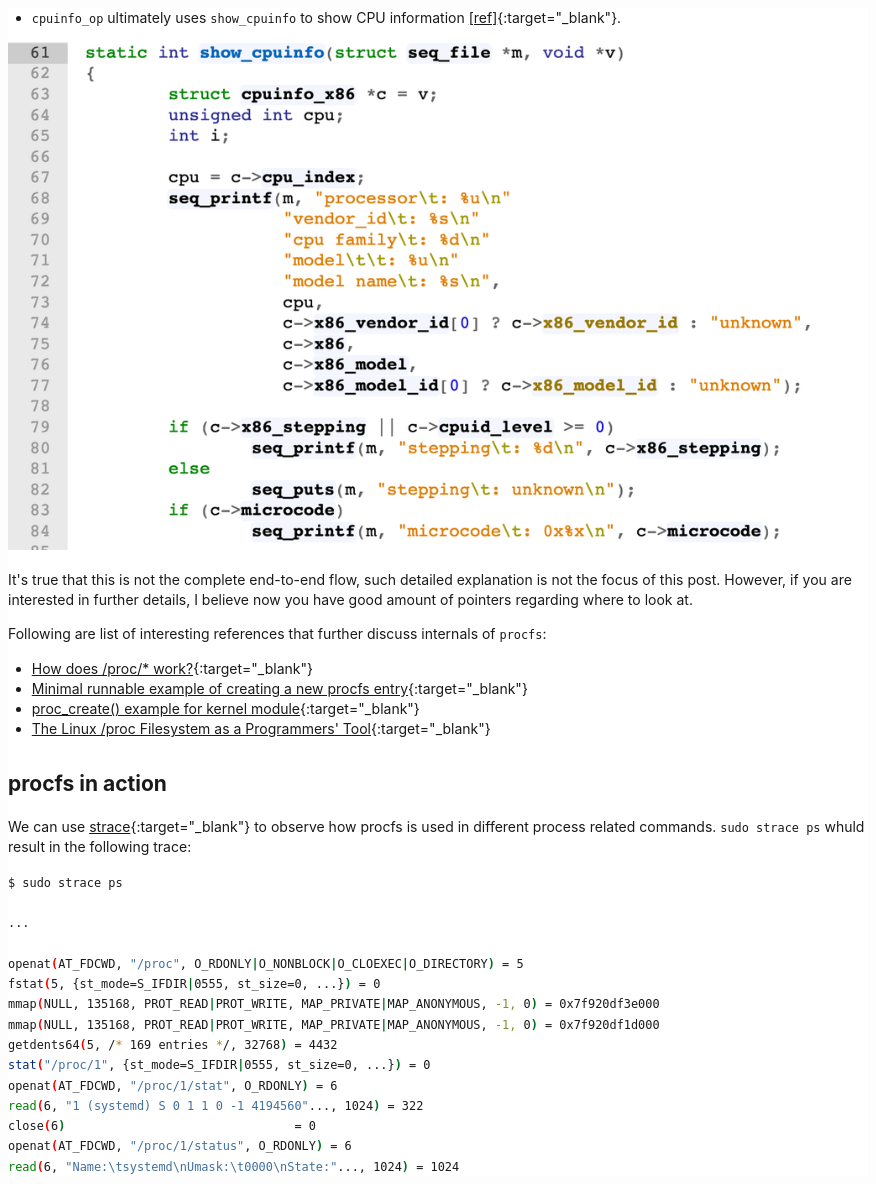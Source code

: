 - `cpuinfo_op` ultimately uses `show_cpuinfo` to show CPU information [[ref]](https://elixir.bootlin.com/linux/v5.8-rc4/source/arch/x86/kernel/cpu/proc.c#L61){:target="_blank"}. 

![](/assets/images/2020-07-30-dissecting-linux-kernel-internals-procfs-sysfs/2020-08-04-10-00-20.png)

It's true that this is not the complete end-to-end flow, such detailed explanation is not the focus of this post. However, if you are interested in further details, I believe now you have good amount of pointers regarding where to look at. 

Following are list of interesting references that further discuss internals of `procfs`:

- [How does /proc/* work?](https://superuser.com/a/619961){:target="_blank"}
- [Minimal runnable example of creating a new procfs entry](https://superuser.com/a/1442571){:target="_blank"}
- [proc_create() example for kernel module](https://stackoverflow.com/a/18924359){:target="_blank"}
- [The Linux /proc Filesystem as a Programmers' Tool](https://www.linuxjournal.com/article/8381){:target="_blank"}

## procfs in action

We can use [strace](https://man7.org/linux/man-pages/man1/strace.1.html){:target="_blank"} to observe how procfs is used in different process related commands. `sudo strace ps` whuld result in the following trace:

```bash
$ sudo strace ps

...

openat(AT_FDCWD, "/proc", O_RDONLY|O_NONBLOCK|O_CLOEXEC|O_DIRECTORY) = 5
fstat(5, {st_mode=S_IFDIR|0555, st_size=0, ...}) = 0
mmap(NULL, 135168, PROT_READ|PROT_WRITE, MAP_PRIVATE|MAP_ANONYMOUS, -1, 0) = 0x7f920df3e000
mmap(NULL, 135168, PROT_READ|PROT_WRITE, MAP_PRIVATE|MAP_ANONYMOUS, -1, 0) = 0x7f920df1d000
getdents64(5, /* 169 entries */, 32768) = 4432
stat("/proc/1", {st_mode=S_IFDIR|0555, st_size=0, ...}) = 0
openat(AT_FDCWD, "/proc/1/stat", O_RDONLY) = 6
read(6, "1 (systemd) S 0 1 1 0 -1 4194560"..., 1024) = 322
close(6)                                = 0
openat(AT_FDCWD, "/proc/1/status", O_RDONLY) = 6
read(6, "Name:\tsystemd\nUmask:\t0000\nState:"..., 1024) = 1024
```